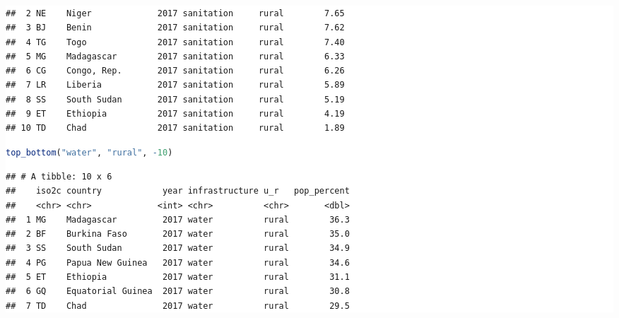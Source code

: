     ##  2 NE    Niger             2017 sanitation     rural        7.65
    ##  3 BJ    Benin             2017 sanitation     rural        7.62
    ##  4 TG    Togo              2017 sanitation     rural        7.40
    ##  5 MG    Madagascar        2017 sanitation     rural        6.33
    ##  6 CG    Congo, Rep.       2017 sanitation     rural        6.26
    ##  7 LR    Liberia           2017 sanitation     rural        5.89
    ##  8 SS    South Sudan       2017 sanitation     rural        5.19
    ##  9 ET    Ethiopia          2017 sanitation     rural        4.19
    ## 10 TD    Chad              2017 sanitation     rural        1.89

``` r
top_bottom("water", "rural", -10)
```

    ## # A tibble: 10 x 6
    ##    iso2c country            year infrastructure u_r   pop_percent
    ##    <chr> <chr>             <int> <chr>          <chr>       <dbl>
    ##  1 MG    Madagascar         2017 water          rural        36.3
    ##  2 BF    Burkina Faso       2017 water          rural        35.0
    ##  3 SS    South Sudan        2017 water          rural        34.9
    ##  4 PG    Papua New Guinea   2017 water          rural        34.6
    ##  5 ET    Ethiopia           2017 water          rural        31.1
    ##  6 GQ    Equatorial Guinea  2017 water          rural        30.8
    ##  7 TD    Chad               2017 water          rural        29.5